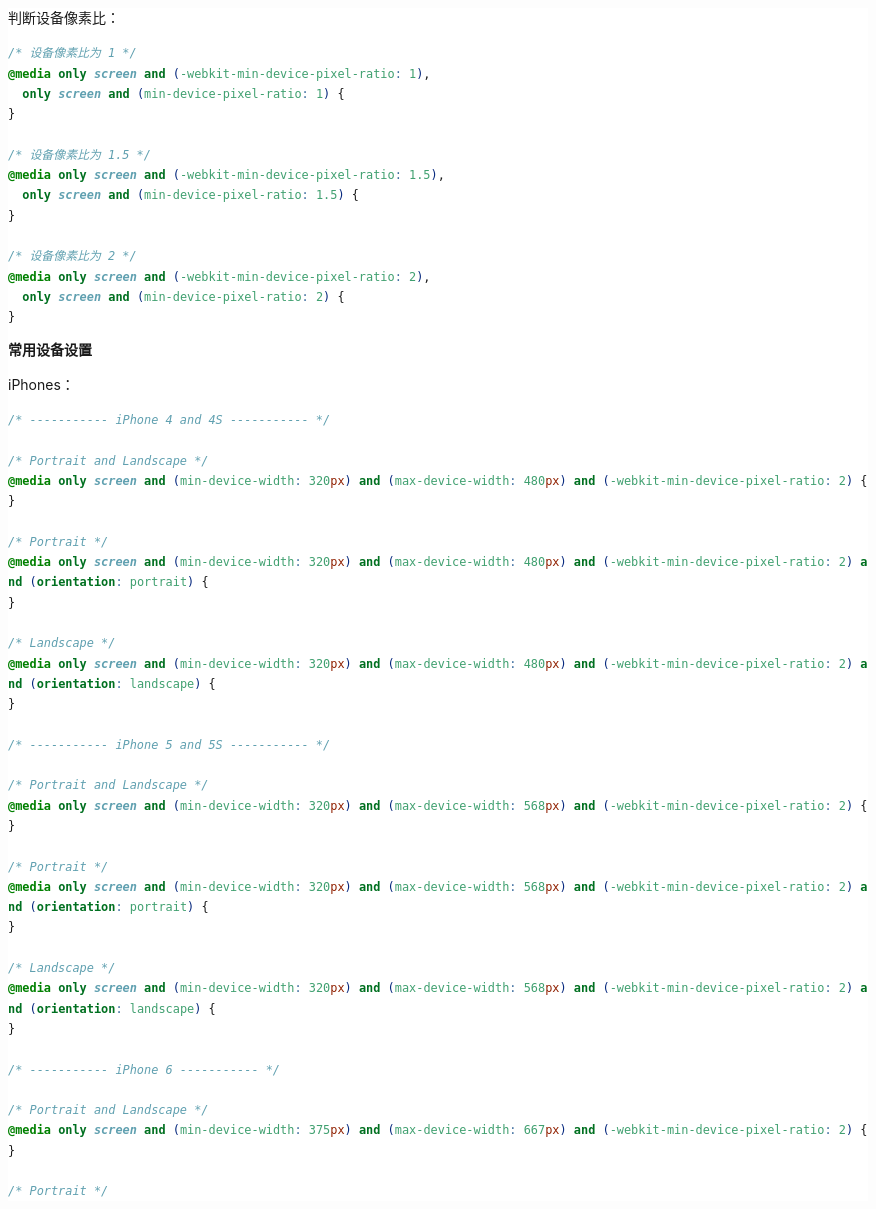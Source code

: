 判断设备像素比：

```css
/* 设备像素比为 1 */
@media only screen and (-webkit-min-device-pixel-ratio: 1),
  only screen and (min-device-pixel-ratio: 1) {
}

/* 设备像素比为 1.5 */
@media only screen and (-webkit-min-device-pixel-ratio: 1.5),
  only screen and (min-device-pixel-ratio: 1.5) {
}

/* 设备像素比为 2 */
@media only screen and (-webkit-min-device-pixel-ratio: 2),
  only screen and (min-device-pixel-ratio: 2) {
}
```

**常用设备设置**

iPhones：

```css
/* ----------- iPhone 4 and 4S ----------- */

/* Portrait and Landscape */
@media only screen and (min-device-width: 320px) and (max-device-width: 480px) and (-webkit-min-device-pixel-ratio: 2) {
}

/* Portrait */
@media only screen and (min-device-width: 320px) and (max-device-width: 480px) and (-webkit-min-device-pixel-ratio: 2) and (orientation: portrait) {
}

/* Landscape */
@media only screen and (min-device-width: 320px) and (max-device-width: 480px) and (-webkit-min-device-pixel-ratio: 2) and (orientation: landscape) {
}

/* ----------- iPhone 5 and 5S ----------- */

/* Portrait and Landscape */
@media only screen and (min-device-width: 320px) and (max-device-width: 568px) and (-webkit-min-device-pixel-ratio: 2) {
}

/* Portrait */
@media only screen and (min-device-width: 320px) and (max-device-width: 568px) and (-webkit-min-device-pixel-ratio: 2) and (orientation: portrait) {
}

/* Landscape */
@media only screen and (min-device-width: 320px) and (max-device-width: 568px) and (-webkit-min-device-pixel-ratio: 2) and (orientation: landscape) {
}

/* ----------- iPhone 6 ----------- */

/* Portrait and Landscape */
@media only screen and (min-device-width: 375px) and (max-device-width: 667px) and (-webkit-min-device-pixel-ratio: 2) {
}

/* Portrait */
```